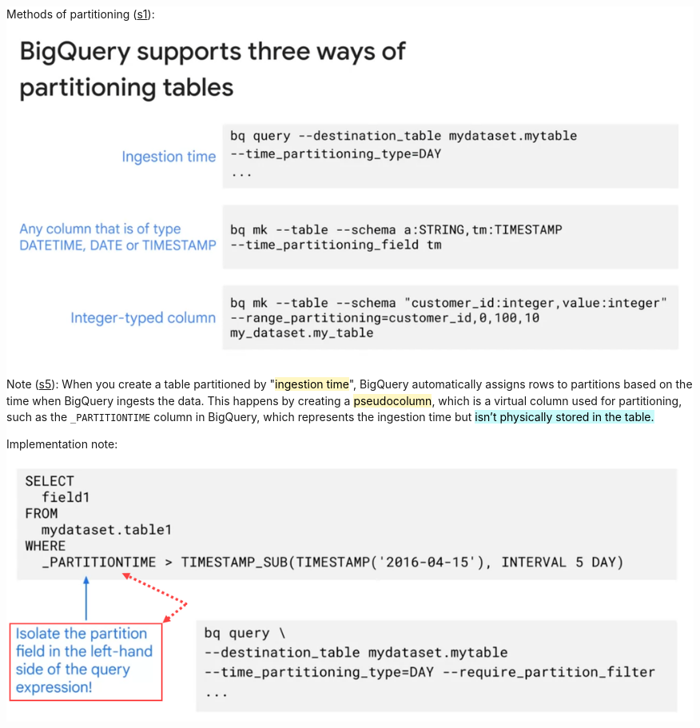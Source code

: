 Methods of partitioning ([s1](https://www.coursera.org/learn/data-lakes-data-warehouses-gcp/lecture/7dOQL/optimize-with-partitioning-and-clustering)):

![](Media-Temp/Pasted%20image%2020240115141855.png)

Note ([s5](https://cloud.google.com/bigquery/docs/partitioned-tables#:~:text=column%2Dpartitioned%20table.-,Ingestion%20time%20partitioning,are%20based%20on%20UTC%20time.)): When you create a table partitioned by "<mark style="background: #FFF3A3A6;">ingestion time</mark>", BigQuery automatically assigns rows to partitions based on the time when BigQuery ingests the data. This happens by creating a <mark style="background: #FFF3A3A6;">pseudocolumn</mark>, which is a virtual column used for partitioning, such as the `_PARTITIONTIME` column in BigQuery, which represents the ingestion time but <mark style="background: #ABF7F7A6;">isn’t physically stored in the table.</mark>

Implementation note: 

![](Media-Temp/Pasted%20image%2020240115142800.png)
